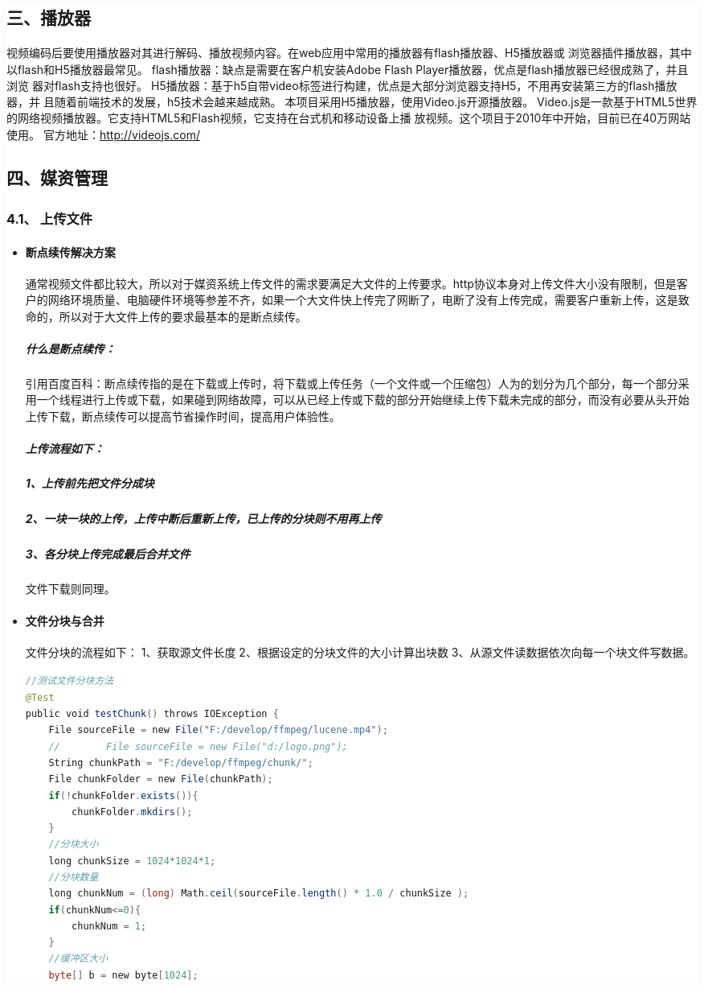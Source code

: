 

## 三、播放器

视频编码后要使用播放器对其进行解码、播放视频内容。在web应用中常用的播放器有flash播放器、H5播放器或
浏览器插件播放器，其中以flash和H5播放器最常见。
flash播放器：缺点是需要在客户机安装Adobe Flash Player播放器，优点是flash播放器已经很成熟了，并且浏览
器对flash支持也很好。
H5播放器：基于h5自带video标签进行构建，优点是大部分浏览器支持H5，不用再安装第三方的flash播放器，并
且随着前端技术的发展，h5技术会越来越成熟。
本项目采用H5播放器，使用Video.js开源播放器。
Video.js是一款基于HTML5世界的网络视频播放器。它支持HTML5和Flash视频，它支持在台式机和移动设备上播
放视频。这个项目于2010年中开始，目前已在40万网站使用。
官方地址：http://videojs.com/



## 四、媒资管理

### 4.1、 上传文件

- #### 断点续传解决方案

  通常视频文件都比较大，所以对于媒资系统上传文件的需求要满足大文件的上传要求。http协议本身对上传文件大小没有限制，但是客户的网络环境质量、电脑硬件环境等参差不齐，如果一个大文件快上传完了网断了，电断了没有上传完成，需要客户重新上传，这是致命的，所以对于大文件上传的要求最基本的是断点续传。

  ##### 什么是断点续传：

  引用百度百科：断点续传指的是在下载或上传时，将下载或上传任务（一个文件或一个压缩包）人为的划分为几个部分，每一个部分采用一个线程进行上传或下载，如果碰到网络故障，可以从已经上传或下载的部分开始继续上传下载未完成的部分，而没有必要从头开始上传下载，断点续传可以提高节省操作时间，提高用户体验性。

  ##### 上传流程如下：

  ##### 1、上传前先把文件分成块

  ##### 2、一块一块的上传，上传中断后重新上传，已上传的分块则不用再上传

  ##### 3、各分块上传完成最后合并文件

  文件下载则同理。

- #### 文件分块与合并

  文件分块的流程如下：
  1、获取源文件长度
  2、根据设定的分块文件的大小计算出块数
  3、从源文件读数据依次向每一个块文件写数据。

  ```java
  //测试文件分块方法
  @Test
  public void testChunk() throws IOException {
      File sourceFile = new File("F:/develop/ffmpeg/lucene.mp4");
      //        File sourceFile = new File("d:/logo.png");
      String chunkPath = "F:/develop/ffmpeg/chunk/";
      File chunkFolder = new File(chunkPath);
      if(!chunkFolder.exists()){
          chunkFolder.mkdirs();
      }
      //分块大小
      long chunkSize = 1024*1024*1;
      //分块数量
      long chunkNum = (long) Math.ceil(sourceFile.length() * 1.0 / chunkSize );
      if(chunkNum<=0){
          chunkNum = 1;
      }
      //缓冲区大小
      byte[] b = new byte[1024];
  ```